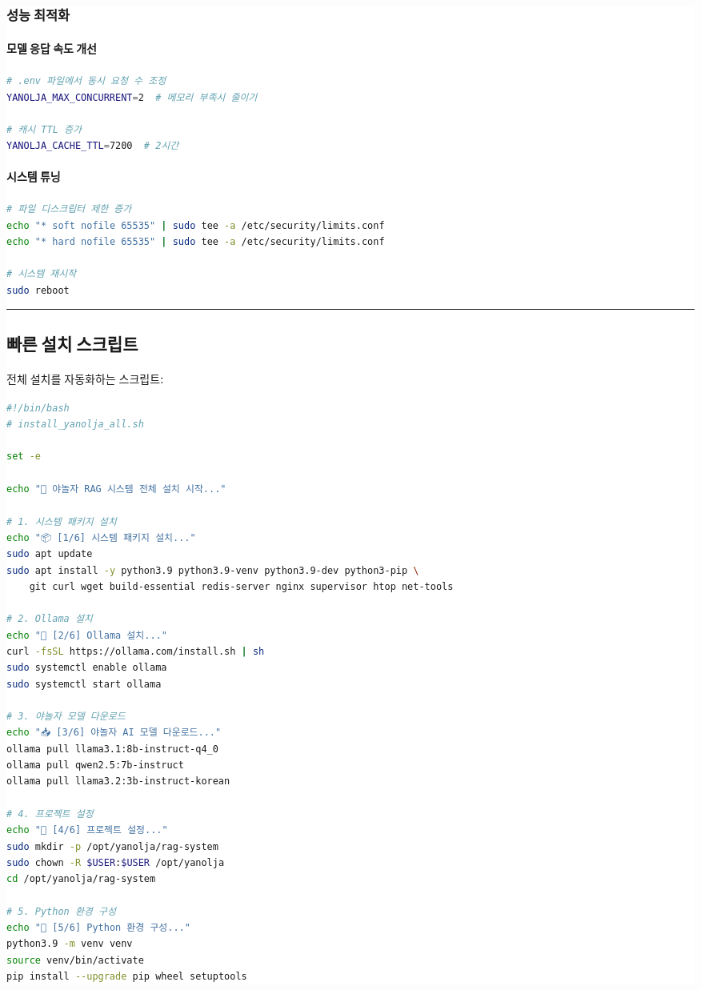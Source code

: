 ### 성능 최적화

#### 모델 응답 속도 개선
```bash
# .env 파일에서 동시 요청 수 조정
YANOLJA_MAX_CONCURRENT=2  # 메모리 부족시 줄이기

# 캐시 TTL 증가
YANOLJA_CACHE_TTL=7200  # 2시간
```

#### 시스템 튜닝
```bash
# 파일 디스크립터 제한 증가
echo "* soft nofile 65535" | sudo tee -a /etc/security/limits.conf
echo "* hard nofile 65535" | sudo tee -a /etc/security/limits.conf

# 시스템 재시작
sudo reboot
```

---

## 빠른 설치 스크립트

전체 설치를 자동화하는 스크립트:

```bash
#!/bin/bash
# install_yanolja_all.sh

set -e

echo "🏨 야놀자 RAG 시스템 전체 설치 시작..."

# 1. 시스템 패키지 설치
echo "📦 [1/6] 시스템 패키지 설치..."
sudo apt update
sudo apt install -y python3.9 python3.9-venv python3.9-dev python3-pip \
    git curl wget build-essential redis-server nginx supervisor htop net-tools

# 2. Ollama 설치
echo "🤖 [2/6] Ollama 설치..."
curl -fsSL https://ollama.com/install.sh | sh
sudo systemctl enable ollama
sudo systemctl start ollama

# 3. 야놀자 모델 다운로드
echo "📥 [3/6] 야놀자 AI 모델 다운로드..."
ollama pull llama3.1:8b-instruct-q4_0
ollama pull qwen2.5:7b-instruct
ollama pull llama3.2:3b-instruct-korean

# 4. 프로젝트 설정
echo "🔧 [4/6] 프로젝트 설정..."
sudo mkdir -p /opt/yanolja/rag-system
sudo chown -R $USER:$USER /opt/yanolja
cd /opt/yanolja/rag-system

# 5. Python 환경 구성
echo "🐍 [5/6] Python 환경 구성..."
python3.9 -m venv venv
source venv/bin/activate
pip install --upgrade pip wheel setuptools
```